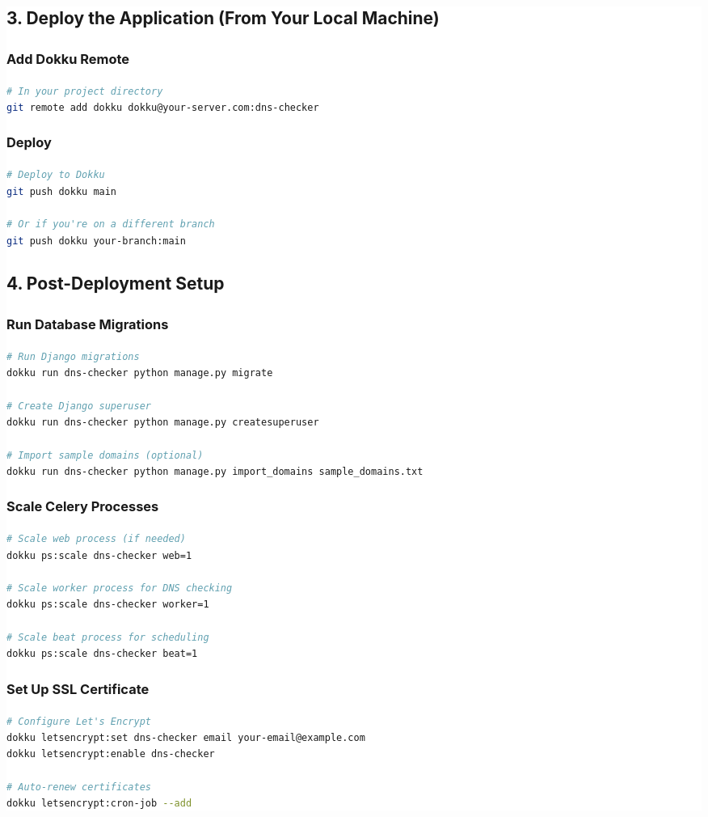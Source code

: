 ## 3. Deploy the Application (From Your Local Machine)

### Add Dokku Remote

```bash
# In your project directory
git remote add dokku dokku@your-server.com:dns-checker
```

### Deploy

```bash
# Deploy to Dokku
git push dokku main

# Or if you're on a different branch
git push dokku your-branch:main
```

## 4. Post-Deployment Setup

### Run Database Migrations

```bash
# Run Django migrations
dokku run dns-checker python manage.py migrate

# Create Django superuser
dokku run dns-checker python manage.py createsuperuser

# Import sample domains (optional)
dokku run dns-checker python manage.py import_domains sample_domains.txt
```

### Scale Celery Processes

```bash
# Scale web process (if needed)
dokku ps:scale dns-checker web=1

# Scale worker process for DNS checking
dokku ps:scale dns-checker worker=1

# Scale beat process for scheduling
dokku ps:scale dns-checker beat=1
```

### Set Up SSL Certificate

```bash
# Configure Let's Encrypt
dokku letsencrypt:set dns-checker email your-email@example.com
dokku letsencrypt:enable dns-checker

# Auto-renew certificates
dokku letsencrypt:cron-job --add
```

